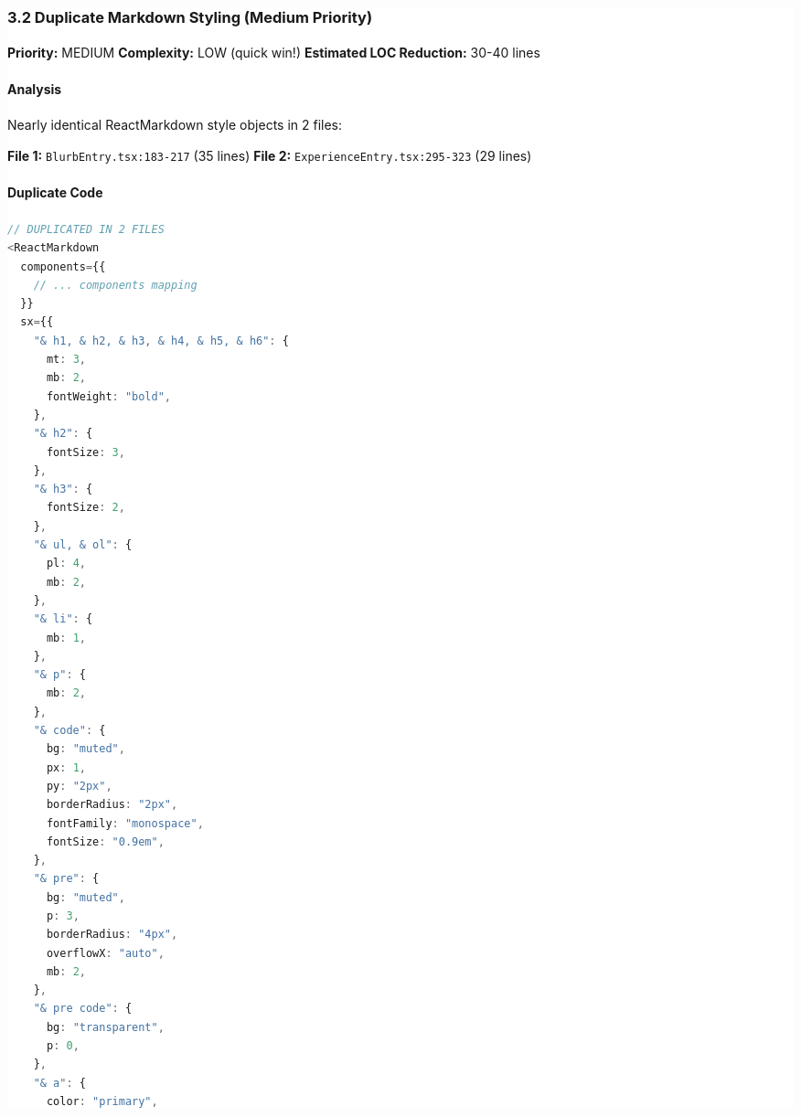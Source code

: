 
### 3.2 Duplicate Markdown Styling (Medium Priority)

**Priority:** MEDIUM
**Complexity:** LOW (quick win!)
**Estimated LOC Reduction:** 30-40 lines

#### Analysis

Nearly identical ReactMarkdown style objects in 2 files:

**File 1:** `BlurbEntry.tsx:183-217` (35 lines)
**File 2:** `ExperienceEntry.tsx:295-323` (29 lines)

#### Duplicate Code

```typescript
// DUPLICATED IN 2 FILES
<ReactMarkdown
  components={{
    // ... components mapping
  }}
  sx={{
    "& h1, & h2, & h3, & h4, & h5, & h6": {
      mt: 3,
      mb: 2,
      fontWeight: "bold",
    },
    "& h2": {
      fontSize: 3,
    },
    "& h3": {
      fontSize: 2,
    },
    "& ul, & ol": {
      pl: 4,
      mb: 2,
    },
    "& li": {
      mb: 1,
    },
    "& p": {
      mb: 2,
    },
    "& code": {
      bg: "muted",
      px: 1,
      py: "2px",
      borderRadius: "2px",
      fontFamily: "monospace",
      fontSize: "0.9em",
    },
    "& pre": {
      bg: "muted",
      p: 3,
      borderRadius: "4px",
      overflowX: "auto",
      mb: 2,
    },
    "& pre code": {
      bg: "transparent",
      p: 0,
    },
    "& a": {
      color: "primary",
```